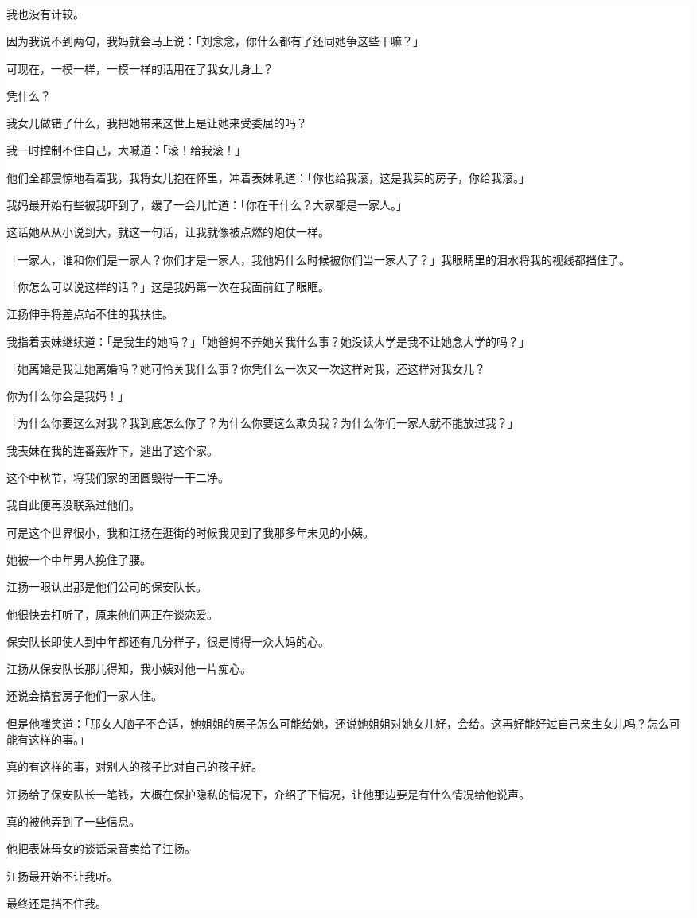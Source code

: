 我也没有计较。

因为我说不到两句，我妈就会马上说：「刘念念，你什么都有了还同她争这些干嘛？」

可现在，一模一样，一模一样的话用在了我女儿身上？

凭什么？

我女儿做错了什么，我把她带来这世上是让她来受委屈的吗？

我一时控制不住自己，大喊道：「滚！给我滚！」

他们全都震惊地看着我，我将女儿抱在怀里，冲着表妹吼道：「你也给我滚，这是我买的房子，你给我滚。」

我妈最开始有些被我吓到了，缓了一会儿忙道：「你在干什么？大家都是一家人。」

这话她从从小说到大，就这一句话，让我就像被点燃的炮仗一样。

「一家人，谁和你们是一家人？你们才是一家人，我他妈什么时候被你们当一家人了？」我眼睛里的泪水将我的视线都挡住了。

「你怎么可以说这样的话？」这是我妈第一次在我面前红了眼眶。

江扬伸手将差点站不住的我扶住。

我指着表妹继续道：「是我生的她吗？」「她爸妈不养她关我什么事？她没读大学是我不让她念大学的吗？」

「她离婚是我让她离婚吗？她可怜关我什么事？你凭什么一次又一次这样对我，还这样对我女儿？

你为什么你会是我妈！」

「为什么你要这么对我？我到底怎么你了？为什么你要这么欺负我？为什么你们一家人就不能放过我？」

我表妹在我的连番轰炸下，逃出了这个家。

这个中秋节，将我们家的团圆毁得一干二净。

我自此便再没联系过他们。

可是这个世界很小，我和江扬在逛街的时候我见到了我那多年未见的小姨。

她被一个中年男人挽住了腰。

江扬一眼认出那是他们公司的保安队长。

他很快去打听了，原来他们两正在谈恋爱。

保安队长即使人到中年都还有几分样子，很是博得一众大妈的心。

江扬从保安队长那儿得知，我小姨对他一片痴心。

还说会搞套房子他们一家人住。

但是他嗤笑道：「那女人脑子不合适，她姐姐的房子怎么可能给她，还说她姐姐对她女儿好，会给。这再好能好过自己亲生女儿吗？怎么可能有这样的事。」

真的有这样的事，对别人的孩子比对自己的孩子好。

江扬给了保安队长一笔钱，大概在保护隐私的情况下，介绍了下情况，让他那边要是有什么情况给他说声。

真的被他弄到了一些信息。

他把表妹母女的谈话录音卖给了江扬。

江扬最开始不让我听。

最终还是挡不住我。
